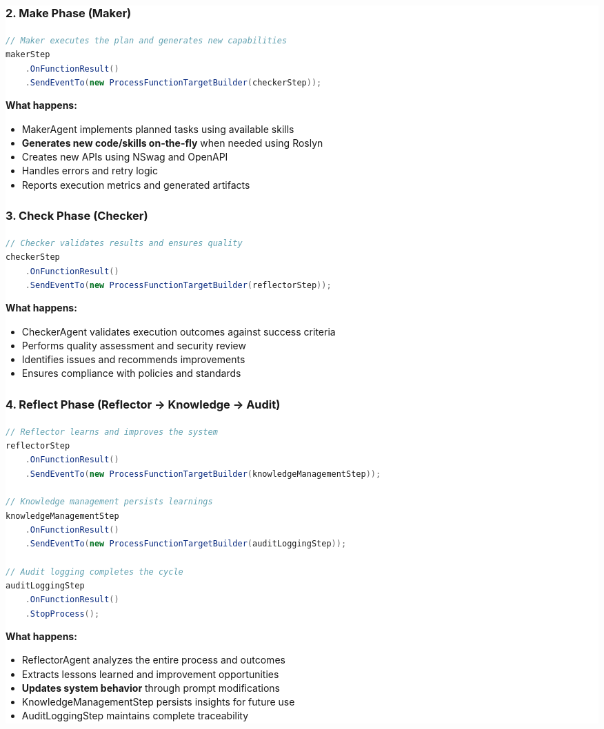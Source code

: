 ### 2. Make Phase (Maker)

```csharp
// Maker executes the plan and generates new capabilities
makerStep
    .OnFunctionResult()
    .SendEventTo(new ProcessFunctionTargetBuilder(checkerStep));
```

**What happens:**
- MakerAgent implements planned tasks using available skills
- **Generates new code/skills on-the-fly** when needed using Roslyn
- Creates new APIs using NSwag and OpenAPI
- Handles errors and retry logic
- Reports execution metrics and generated artifacts

### 3. Check Phase (Checker)

```csharp
// Checker validates results and ensures quality
checkerStep
    .OnFunctionResult()
    .SendEventTo(new ProcessFunctionTargetBuilder(reflectorStep));
```

**What happens:**
- CheckerAgent validates execution outcomes against success criteria
- Performs quality assessment and security review
- Identifies issues and recommends improvements
- Ensures compliance with policies and standards

### 4. Reflect Phase (Reflector → Knowledge → Audit)

```csharp
// Reflector learns and improves the system
reflectorStep
    .OnFunctionResult()
    .SendEventTo(new ProcessFunctionTargetBuilder(knowledgeManagementStep));

// Knowledge management persists learnings
knowledgeManagementStep
    .OnFunctionResult()
    .SendEventTo(new ProcessFunctionTargetBuilder(auditLoggingStep));

// Audit logging completes the cycle
auditLoggingStep
    .OnFunctionResult()
    .StopProcess();
```

**What happens:**
- ReflectorAgent analyzes the entire process and outcomes
- Extracts lessons learned and improvement opportunities
- **Updates system behavior** through prompt modifications
- KnowledgeManagementStep persists insights for future use
- AuditLoggingStep maintains complete traceability
